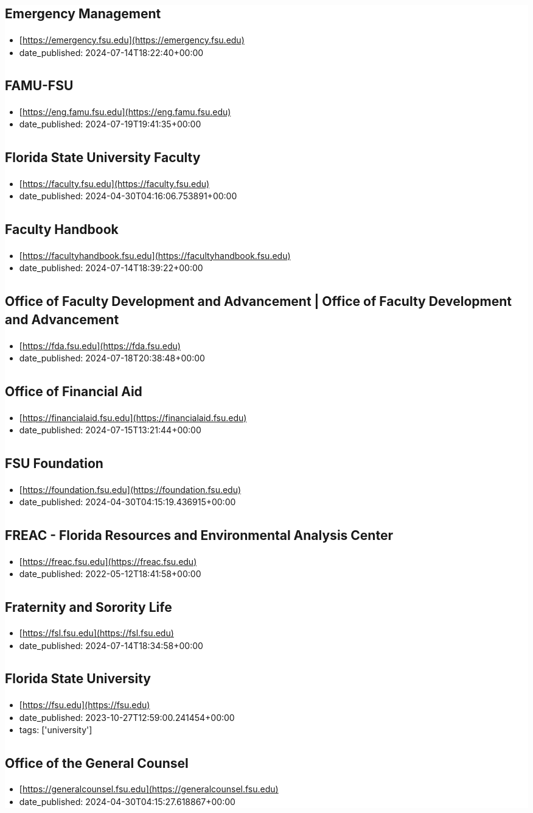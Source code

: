  ## Emergency Management
 - [https://emergency.fsu.edu](https://emergency.fsu.edu)
 - date_published: 2024-07-14T18:22:40+00:00

 ## FAMU-FSU
 - [https://eng.famu.fsu.edu](https://eng.famu.fsu.edu)
 - date_published: 2024-07-19T19:41:35+00:00

 ## Florida State University Faculty
 - [https://faculty.fsu.edu](https://faculty.fsu.edu)
 - date_published: 2024-04-30T04:16:06.753891+00:00

 ## Faculty Handbook
 - [https://facultyhandbook.fsu.edu](https://facultyhandbook.fsu.edu)
 - date_published: 2024-07-14T18:39:22+00:00

 ## Office of Faculty Development and Advancement | Office of Faculty Development and Advancement
 - [https://fda.fsu.edu](https://fda.fsu.edu)
 - date_published: 2024-07-18T20:38:48+00:00

 ## Office of Financial Aid
 - [https://financialaid.fsu.edu](https://financialaid.fsu.edu)
 - date_published: 2024-07-15T13:21:44+00:00

 ## FSU Foundation
 - [https://foundation.fsu.edu](https://foundation.fsu.edu)
 - date_published: 2024-04-30T04:15:19.436915+00:00

 ## FREAC - Florida Resources and Environmental Analysis Center
 - [https://freac.fsu.edu](https://freac.fsu.edu)
 - date_published: 2022-05-12T18:41:58+00:00

 ## Fraternity and Sorority Life
 - [https://fsl.fsu.edu](https://fsl.fsu.edu)
 - date_published: 2024-07-14T18:34:58+00:00

 ## Florida State University
 - [https://fsu.edu](https://fsu.edu)
 - date_published: 2023-10-27T12:59:00.241454+00:00
 - tags: ['university']

 ## Office of the General Counsel
 - [https://generalcounsel.fsu.edu](https://generalcounsel.fsu.edu)
 - date_published: 2024-04-30T04:15:27.618867+00:00
